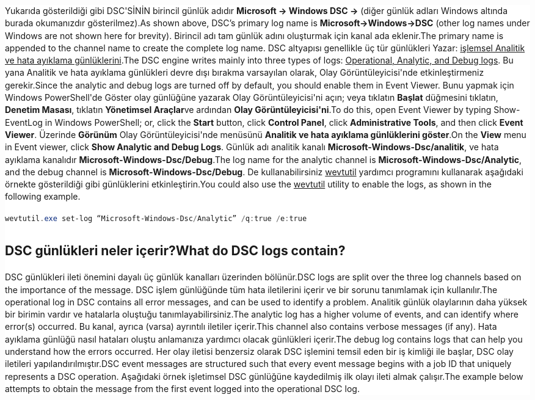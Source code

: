 <span data-ttu-id="fcea6-128">Yukarıda gösterildiği gibi DSC'SİNİN birincil günlük adıdır **Microsoft -> Windows DSC ->** (diğer günlük adları Windows altında burada okumanızdır gösterilmez).</span><span class="sxs-lookup"><span data-stu-id="fcea6-128">As shown above, DSC’s primary log name is **Microsoft->Windows->DSC** (other log names under Windows are not shown here for brevity).</span></span> <span data-ttu-id="fcea6-129">Birincil adı tam günlük adını oluşturmak için kanal ada eklenir.</span><span class="sxs-lookup"><span data-stu-id="fcea6-129">The primary name is appended to the channel name to create the complete log name.</span></span> <span data-ttu-id="fcea6-130">DSC altyapısı genellikle üç tür günlükleri Yazar: [işlemsel Analitik ve hata ayıklama günlüklerini](https://technet.microsoft.com/library/cc722404.aspx).</span><span class="sxs-lookup"><span data-stu-id="fcea6-130">The DSC engine writes mainly into three types of logs: [Operational, Analytic, and Debug logs](https://technet.microsoft.com/library/cc722404.aspx).</span></span> <span data-ttu-id="fcea6-131">Bu yana Analitik ve hata ayıklama günlükleri devre dışı bırakma varsayılan olarak, Olay Görüntüleyicisi'nde etkinleştirmeniz gerekir.</span><span class="sxs-lookup"><span data-stu-id="fcea6-131">Since the analytic and debug logs are turned off by default, you should enable them in Event Viewer.</span></span> <span data-ttu-id="fcea6-132">Bunu yapmak için Windows PowerShell'de Göster olay günlüğüne yazarak Olay Görüntüleyicisi'ni açın; veya tıklatın **Başlat** düğmesini tıklatın, **Denetim Masası**, tıklatın **Yönetimsel Araçlar**ve ardından **Olay Görüntüleyicisi'ni**.</span><span class="sxs-lookup"><span data-stu-id="fcea6-132">To do this, open Event Viewer by typing Show-EventLog in Windows PowerShell; or, click the **Start** button, click **Control Panel**, click **Administrative Tools**, and then click **Event Viewer**.</span></span> <span data-ttu-id="fcea6-133">Üzerinde **Görünüm** Olay Görüntüleyicisi'nde menüsünü **Analitik ve hata ayıklama günlüklerini göster**.</span><span class="sxs-lookup"><span data-stu-id="fcea6-133">On the **View** menu in Event viewer, click **Show Analytic and Debug Logs**.</span></span> <span data-ttu-id="fcea6-134">Günlük adı analitik kanalı **Microsoft-Windows-Dsc/analitik**, ve hata ayıklama kanalıdır **Microsoft-Windows-Dsc/Debug**.</span><span class="sxs-lookup"><span data-stu-id="fcea6-134">The log name for the analytic channel is **Microsoft-Windows-Dsc/Analytic**, and the debug channel is **Microsoft-Windows-Dsc/Debug**.</span></span> <span data-ttu-id="fcea6-135">De kullanabilirsiniz [wevtutil](https://technet.microsoft.com/library/cc732848.aspx) yardımcı programını kullanarak aşağıdaki örnekte gösterildiği gibi günlüklerini etkinleştirin.</span><span class="sxs-lookup"><span data-stu-id="fcea6-135">You could also use the [wevtutil](https://technet.microsoft.com/library/cc732848.aspx) utility to enable the logs, as shown in the following example.</span></span>

```powershell
wevtutil.exe set-log “Microsoft-Windows-Dsc/Analytic” /q:true /e:true
```

## <a name="what-do-dsc-logs-contain"></a><span data-ttu-id="fcea6-136">DSC günlükleri neler içerir?</span><span class="sxs-lookup"><span data-stu-id="fcea6-136">What do DSC logs contain?</span></span>

<span data-ttu-id="fcea6-137">DSC günlükleri ileti önemini dayalı üç günlük kanalları üzerinden bölünür.</span><span class="sxs-lookup"><span data-stu-id="fcea6-137">DSC logs are split over the three log channels based on the importance of the message.</span></span> <span data-ttu-id="fcea6-138">DSC işlem günlüğünde tüm hata iletilerini içerir ve bir sorunu tanımlamak için kullanılır.</span><span class="sxs-lookup"><span data-stu-id="fcea6-138">The operational log in DSC contains all error messages, and can be used to identify a problem.</span></span> <span data-ttu-id="fcea6-139">Analitik günlük olaylarının daha yüksek bir birimin vardır ve hatalarla oluştuğu tanımlayabilirsiniz.</span><span class="sxs-lookup"><span data-stu-id="fcea6-139">The analytic log has a higher volume of events, and can identify where error(s) occurred.</span></span> <span data-ttu-id="fcea6-140">Bu kanal, ayrıca (varsa) ayrıntılı iletiler içerir.</span><span class="sxs-lookup"><span data-stu-id="fcea6-140">This channel also contains verbose messages (if any).</span></span> <span data-ttu-id="fcea6-141">Hata ayıklama günlüğü nasıl hataları oluştu anlamanıza yardımcı olacak günlükleri içerir.</span><span class="sxs-lookup"><span data-stu-id="fcea6-141">The debug log contains logs that can help you understand how the errors occurred.</span></span> <span data-ttu-id="fcea6-142">Her olay iletisi benzersiz olarak DSC işlemini temsil eden bir iş kimliği ile başlar, DSC olay iletileri yapılandırılmıştır.</span><span class="sxs-lookup"><span data-stu-id="fcea6-142">DSC event messages are structured such that every event message begins with a job ID that uniquely represents a DSC operation.</span></span> <span data-ttu-id="fcea6-143">Aşağıdaki örnek işletimsel DSC günlüğüne kaydedilmiş ilk olayı ileti almak çalışır.</span><span class="sxs-lookup"><span data-stu-id="fcea6-143">The example below attempts to obtain the message from the first event logged into the operational DSC log.</span></span>
